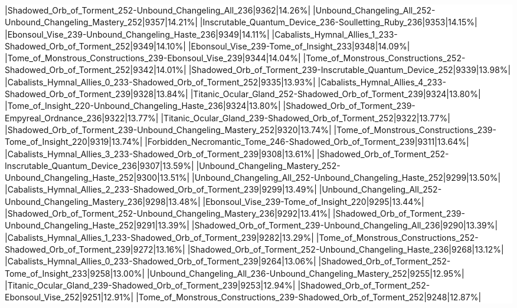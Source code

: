 |Shadowed_Orb_of_Torment_252-Unbound_Changeling_All_236|9362|14.26%|
|Unbound_Changeling_All_252-Unbound_Changeling_Mastery_252|9357|14.21%|
|Inscrutable_Quantum_Device_236-Soulletting_Ruby_236|9353|14.15%|
|Ebonsoul_Vise_239-Unbound_Changeling_Haste_236|9349|14.11%|
|Cabalists_Hymnal_Allies_1_233-Shadowed_Orb_of_Torment_252|9349|14.10%|
|Ebonsoul_Vise_239-Tome_of_Insight_233|9348|14.09%|
|Tome_of_Monstrous_Constructions_239-Ebonsoul_Vise_239|9344|14.04%|
|Tome_of_Monstrous_Constructions_252-Shadowed_Orb_of_Torment_252|9342|14.01%|
|Shadowed_Orb_of_Torment_239-Inscrutable_Quantum_Device_252|9339|13.98%|
|Cabalists_Hymnal_Allies_0_233-Shadowed_Orb_of_Torment_252|9335|13.93%|
|Cabalists_Hymnal_Allies_4_233-Shadowed_Orb_of_Torment_239|9328|13.84%|
|Titanic_Ocular_Gland_252-Shadowed_Orb_of_Torment_239|9324|13.80%|
|Tome_of_Insight_220-Unbound_Changeling_Haste_236|9324|13.80%|
|Shadowed_Orb_of_Torment_239-Empyreal_Ordnance_236|9322|13.77%|
|Titanic_Ocular_Gland_239-Shadowed_Orb_of_Torment_252|9322|13.77%|
|Shadowed_Orb_of_Torment_239-Unbound_Changeling_Mastery_252|9320|13.74%|
|Tome_of_Monstrous_Constructions_239-Tome_of_Insight_220|9319|13.74%|
|Forbidden_Necromantic_Tome_246-Shadowed_Orb_of_Torment_239|9311|13.64%|
|Cabalists_Hymnal_Allies_3_233-Shadowed_Orb_of_Torment_239|9308|13.61%|
|Shadowed_Orb_of_Torment_252-Inscrutable_Quantum_Device_236|9307|13.59%|
|Unbound_Changeling_Mastery_252-Unbound_Changeling_Haste_252|9300|13.51%|
|Unbound_Changeling_All_252-Unbound_Changeling_Haste_252|9299|13.50%|
|Cabalists_Hymnal_Allies_2_233-Shadowed_Orb_of_Torment_239|9299|13.49%|
|Unbound_Changeling_All_252-Unbound_Changeling_Mastery_236|9298|13.48%|
|Ebonsoul_Vise_239-Tome_of_Insight_220|9295|13.44%|
|Shadowed_Orb_of_Torment_252-Unbound_Changeling_Mastery_236|9292|13.41%|
|Shadowed_Orb_of_Torment_239-Unbound_Changeling_Haste_252|9291|13.39%|
|Shadowed_Orb_of_Torment_239-Unbound_Changeling_All_236|9290|13.39%|
|Cabalists_Hymnal_Allies_1_233-Shadowed_Orb_of_Torment_239|9282|13.29%|
|Tome_of_Monstrous_Constructions_252-Shadowed_Orb_of_Torment_239|9272|13.16%|
|Shadowed_Orb_of_Torment_252-Unbound_Changeling_Haste_236|9268|13.12%|
|Cabalists_Hymnal_Allies_0_233-Shadowed_Orb_of_Torment_239|9264|13.06%|
|Shadowed_Orb_of_Torment_252-Tome_of_Insight_233|9258|13.00%|
|Unbound_Changeling_All_236-Unbound_Changeling_Mastery_252|9255|12.95%|
|Titanic_Ocular_Gland_239-Shadowed_Orb_of_Torment_239|9253|12.94%|
|Shadowed_Orb_of_Torment_252-Ebonsoul_Vise_252|9251|12.91%|
|Tome_of_Monstrous_Constructions_239-Shadowed_Orb_of_Torment_252|9248|12.87%|